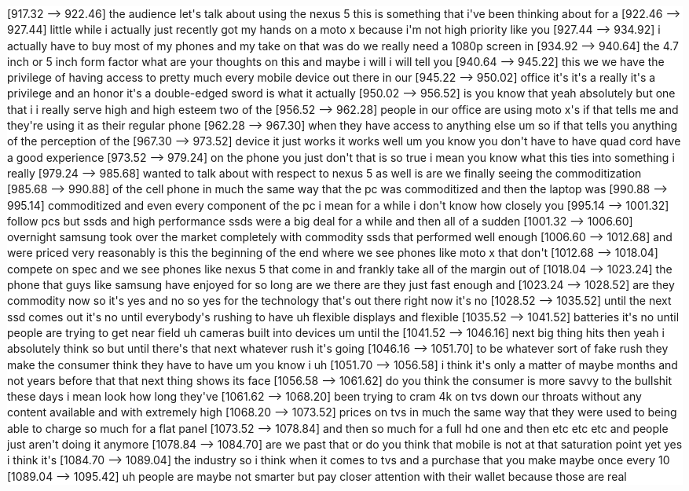 [917.32 --> 922.46]  the audience let's talk about using the nexus 5 this is something that i've been thinking about for a
[922.46 --> 927.44]  little while i actually just recently got my hands on a moto x because i'm not high priority like you
[927.44 --> 934.92]  i actually have to buy most of my phones and my take on that was do we really need a 1080p screen in
[934.92 --> 940.64]  the 4.7 inch or 5 inch form factor what are your thoughts on this and maybe i will i will tell you
[940.64 --> 945.22]  this we we have the privilege of having access to pretty much every mobile device out there in our
[945.22 --> 950.02]  office it's it's a really it's a privilege and an honor it's a double-edged sword is what it actually
[950.02 --> 956.52]  is you know that yeah absolutely but one that i i really serve high and high esteem two of the
[956.52 --> 962.28]  people in our office are using moto x's if that tells me and they're using it as their regular phone
[962.28 --> 967.30]  when they have access to anything else um so if that tells you anything of the perception of the
[967.30 --> 973.52]  device it just works it works well um you know you don't have to have quad cord have a good experience
[973.52 --> 979.24]  on the phone you just don't that is so true i mean you know what this ties into something i really
[979.24 --> 985.68]  wanted to talk about with respect to nexus 5 as well is are we finally seeing the commoditization
[985.68 --> 990.88]  of the cell phone in much the same way that the pc was commoditized and then the laptop was
[990.88 --> 995.14]  commoditized and even every component of the pc i mean for a while i don't know how closely you
[995.14 --> 1001.32]  follow pcs but ssds and high performance ssds were a big deal for a while and then all of a sudden
[1001.32 --> 1006.60]  overnight samsung took over the market completely with commodity ssds that performed well enough
[1006.60 --> 1012.68]  and were priced very reasonably is this the beginning of the end where we see phones like moto x that don't
[1012.68 --> 1018.04]  compete on spec and we see phones like nexus 5 that come in and frankly take all of the margin out of
[1018.04 --> 1023.24]  the phone that guys like samsung have enjoyed for so long are we there are they just fast enough and
[1023.24 --> 1028.52]  are they commodity now so it's yes and no so yes for the technology that's out there right now it's no
[1028.52 --> 1035.52]  until the next ssd comes out it's no until everybody's rushing to have uh flexible displays and flexible
[1035.52 --> 1041.52]  batteries it's no until people are trying to get near field uh cameras built into devices um until the
[1041.52 --> 1046.16]  next big thing hits then yeah i absolutely think so but until there's that next whatever rush it's going
[1046.16 --> 1051.70]  to be whatever sort of fake rush they make the consumer think they have to have um you know i uh
[1051.70 --> 1056.58]  i think it's only a matter of maybe months and not years before that that next thing shows its face
[1056.58 --> 1061.62]  do you think the consumer is more savvy to the bullshit these days i mean look how long they've
[1061.62 --> 1068.20]  been trying to cram 4k on tvs down our throats without any content available and with extremely high
[1068.20 --> 1073.52]  prices on tvs in much the same way that they were used to being able to charge so much for a flat panel
[1073.52 --> 1078.84]  and then so much for a full hd one and then etc etc etc and people just aren't doing it anymore
[1078.84 --> 1084.70]  are we past that or do you think that mobile is not at that saturation point yet yes i think it's
[1084.70 --> 1089.04]  the industry so i think when it comes to tvs and a purchase that you make maybe once every 10
[1089.04 --> 1095.42]  uh people are maybe not smarter but pay closer attention with their wallet because those are real